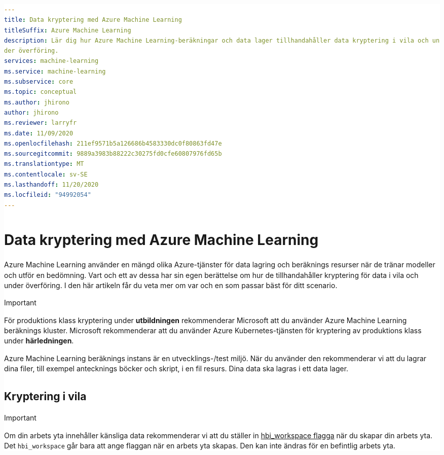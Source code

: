 ```yaml
---
title: Data kryptering med Azure Machine Learning
titleSuffix: Azure Machine Learning
description: Lär dig hur Azure Machine Learning-beräkningar och data lager tillhandahåller data kryptering i vila och under överföring.
services: machine-learning
ms.service: machine-learning
ms.subservice: core
ms.topic: conceptual
ms.author: jhirono
author: jhirono
ms.reviewer: larryfr
ms.date: 11/09/2020
ms.openlocfilehash: 211ef9571b5a126686b4583330dc0f80863fd47e
ms.sourcegitcommit: 9889a3983b88222c30275fd0cfe60807976fd65b
ms.translationtype: MT
ms.contentlocale: sv-SE
ms.lasthandoff: 11/20/2020
ms.locfileid: "94992054"
---
```

# <a name="data-encryption-with-azure-machine-learning"></a>Data kryptering med Azure Machine Learning

Azure Machine Learning använder en mängd olika Azure-tjänster för data lagring och beräknings resurser när de tränar modeller och utför en bedömning. Vart och ett av dessa har sin egen berättelse om hur de tillhandahåller kryptering för data i vila och under överföring. I den här artikeln får du veta mer om var och en som passar bäst för ditt scenario.

> [!IMPORTANT]
> För produktions klass kryptering under __utbildningen__ rekommenderar Microsoft att du använder Azure Machine Learning beräknings kluster. Microsoft rekommenderar att du använder Azure Kubernetes-tjänsten för kryptering av produktions klass under __härledningen__.
>
> Azure Machine Learning beräknings instans är en utvecklings-/test miljö. När du använder den rekommenderar vi att du lagrar dina filer, till exempel antecknings böcker och skript, i en fil resurs. Dina data ska lagras i ett data lager.

## <a name="encryption-at-rest"></a>Kryptering i vila

> [!IMPORTANT]
> Om din arbets yta innehåller känsliga data rekommenderar vi att du ställer in [hbi_workspace flagga](/python/api/azureml-core/azureml.core.workspace%28class%29?preserve-view=true&view=azure-ml-py#&preserve-view=truecreate-name--auth-none--subscription-id-none--resource-group-none--location-none--create-resource-group-true--sku--basic---friendly-name-none--storage-account-none--key-vault-none--app-insights-none--container-registry-none--cmk-keyvault-none--resource-cmk-uri-none--hbi-workspace-false--default-cpu-compute-target-none--default-gpu-compute-target-none--exist-ok-false--show-output-true-) när du skapar din arbets yta. Det `hbi_workspace` går bara att ange flaggan när en arbets yta skapas. Den kan inte ändras för en befintlig arbets yta.
